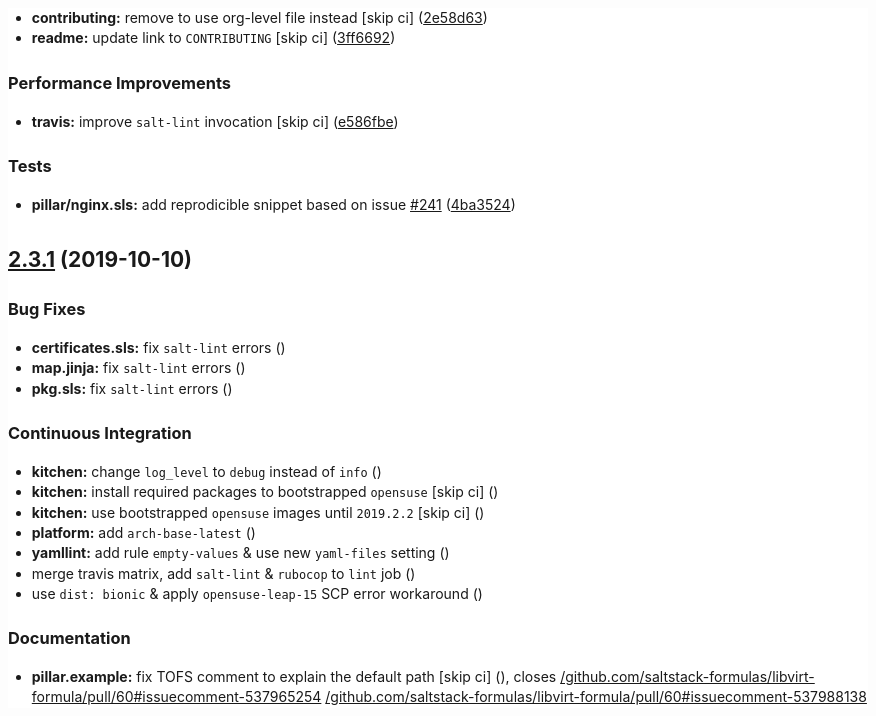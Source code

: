 * **contributing:** remove to use org-level file instead [skip ci] ([2e58d63](https://github.com/saltstack-formulas/nginx-formula/commit/2e58d636aaa8a66ec9540238b2f4e267172e10c2))
* **readme:** update link to `CONTRIBUTING` [skip ci] ([3ff6692](https://github.com/saltstack-formulas/nginx-formula/commit/3ff6692590932e7cc7609fdc0f52fc261228f290))


### Performance Improvements

* **travis:** improve `salt-lint` invocation [skip ci] ([e586fbe](https://github.com/saltstack-formulas/nginx-formula/commit/e586fbeebc758cdfd6d381a6ef9ad72231523dea))


### Tests

* **pillar/nginx.sls:** add reprodicible snippet based on issue [#241](https://github.com/saltstack-formulas/nginx-formula/issues/241) ([4ba3524](https://github.com/saltstack-formulas/nginx-formula/commit/4ba35247ed742393367968db34ff61a6b07f6695))

## [2.3.1](https://github.com/saltstack-formulas/nginx-formula/compare/v2.3.0...v2.3.1) (2019-10-10)


### Bug Fixes

* **certificates.sls:** fix `salt-lint` errors ([](https://github.com/saltstack-formulas/nginx-formula/commit/bedc1b6))
* **map.jinja:** fix `salt-lint` errors ([](https://github.com/saltstack-formulas/nginx-formula/commit/0772d8a))
* **pkg.sls:** fix `salt-lint` errors ([](https://github.com/saltstack-formulas/nginx-formula/commit/06d055e))


### Continuous Integration

* **kitchen:** change `log_level` to `debug` instead of `info` ([](https://github.com/saltstack-formulas/nginx-formula/commit/671a4ce))
* **kitchen:** install required packages to bootstrapped `opensuse` [skip ci] ([](https://github.com/saltstack-formulas/nginx-formula/commit/17291a0))
* **kitchen:** use bootstrapped `opensuse` images until `2019.2.2` [skip ci] ([](https://github.com/saltstack-formulas/nginx-formula/commit/a39e124))
* **platform:** add `arch-base-latest` ([](https://github.com/saltstack-formulas/nginx-formula/commit/c921086))
* **yamllint:** add rule `empty-values` & use new `yaml-files` setting ([](https://github.com/saltstack-formulas/nginx-formula/commit/3d48b1b))
* merge travis matrix, add `salt-lint` & `rubocop` to `lint` job ([](https://github.com/saltstack-formulas/nginx-formula/commit/08ce3ed))
* use `dist: bionic` & apply `opensuse-leap-15` SCP error workaround ([](https://github.com/saltstack-formulas/nginx-formula/commit/8ddb921))


### Documentation

* **pillar.example:** fix TOFS comment to explain the default path [skip ci] ([](https://github.com/saltstack-formulas/nginx-formula/commit/714f547)), closes [/github.com/saltstack-formulas/libvirt-formula/pull/60#issuecomment-537965254](https://github.com//github.com/saltstack-formulas/libvirt-formula/pull/60/issues/issuecomment-537965254) [/github.com/saltstack-formulas/libvirt-formula/pull/60#issuecomment-537988138](https://github.com//github.com/saltstack-formulas/libvirt-formula/pull/60/issues/issuecomment-537988138)
